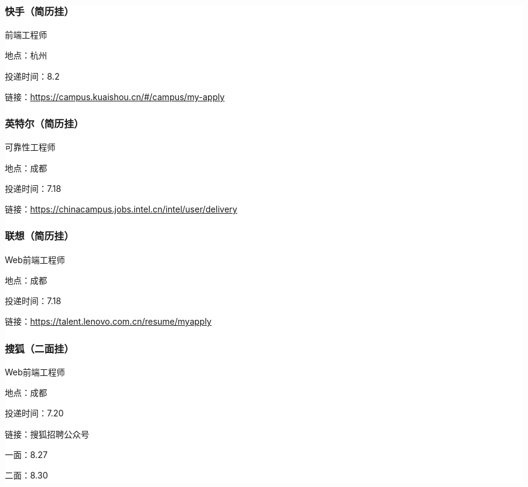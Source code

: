 



### 快手（简历挂）

前端工程师

地点：杭州

投递时间：8.2

链接：https://campus.kuaishou.cn/#/campus/my-apply







### 英特尔（简历挂）

可靠性工程师

地点：成都

投递时间：7.18

链接：https://chinacampus.jobs.intel.cn/intel/user/delivery







### 联想（简历挂）

Web前端工程师

地点：成都

投递时间：7.18

链接：https://talent.lenovo.com.cn/resume/myapply







### 搜狐（二面挂）

Web前端工程师

地点：成都

投递时间：7.20

链接：搜狐招聘公众号

一面：8.27

二面：8.30



